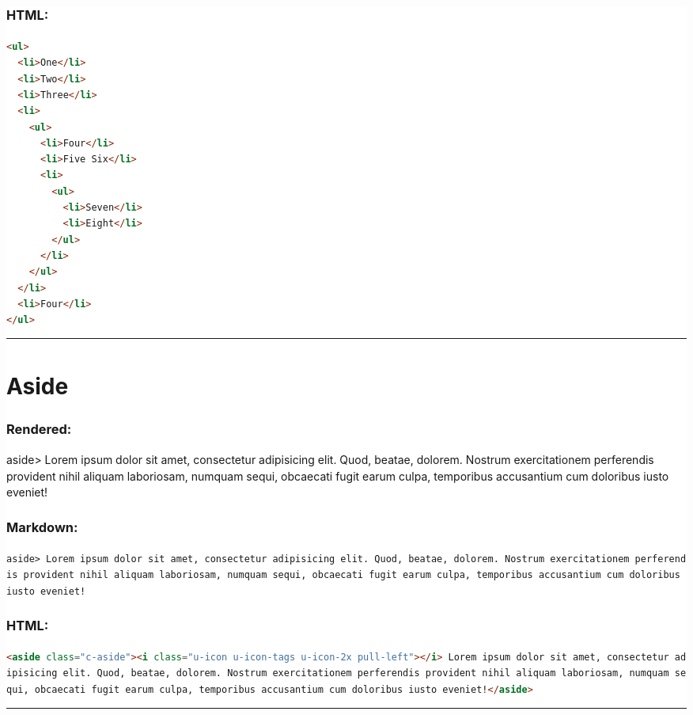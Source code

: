 ### HTML:

```html
<ul>
  <li>One</li>
  <li>Two</li>
  <li>Three</li>
  <li>
    <ul>
      <li>Four</li>
      <li>Five Six</li>
      <li>
        <ul>
          <li>Seven</li>
          <li>Eight</li>
        </ul>
      </li>
    </ul>
  </li>
  <li>Four</li>
</ul>
```

---

# Aside

### Rendered:

aside> Lorem ipsum dolor sit amet, consectetur adipisicing elit. Quod, beatae, dolorem. Nostrum exercitationem perferendis provident nihil aliquam laboriosam, numquam sequi, obcaecati fugit earum culpa, temporibus accusantium cum doloribus iusto eveniet!

### Markdown:

```markdown
aside> Lorem ipsum dolor sit amet, consectetur adipisicing elit. Quod, beatae, dolorem. Nostrum exercitationem perferendis provident nihil aliquam laboriosam, numquam sequi, obcaecati fugit earum culpa, temporibus accusantium cum doloribus iusto eveniet!
```

### HTML:

```html
<aside class="c-aside"><i class="u-icon u-icon-tags u-icon-2x pull-left"></i> Lorem ipsum dolor sit amet, consectetur adipisicing elit. Quod, beatae, dolorem. Nostrum exercitationem perferendis provident nihil aliquam laboriosam, numquam sequi, obcaecati fugit earum culpa, temporibus accusantium cum doloribus iusto eveniet!</aside>
```



---
